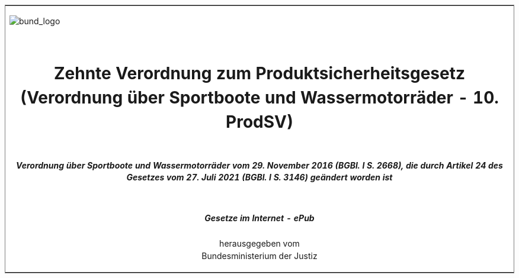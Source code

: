<span id="DECKBLATT.html"></span>

<table border="0" frame="border" width="100%">

<tr valign="top">

<td align="left">

![bund\_logo](BfJ_2021_Web_de_de.gif)

</td>

<td align="right">

 

</td>

</tr>

<tr align="center" valign="middle">

<td colspan="2">

# Zehnte Verordnung zum Produktsicherheitsgesetz (Verordnung über Sportboote und Wassermotorräder - 10. ProdSV)

</td>

</tr>

<tr align="center" valign="middle">

<td colspan="2">

##### Verordnung über Sportboote und Wassermotorräder vom 29. November 2016 (BGBl. I S. 2668), die durch Artikel 24 des Gesetzes vom 27. Juli 2021 (BGBl. I S. 3146) geändert worden ist

</td>

</tr>

<tr align="center" valign="middle">

<td colspan="2">

  
  

##### Gesetze im Internet - ePub  
  
herausgegeben vom  
Bundesministerium der Justiz

</td>

</tr>

<tr align="center" valign="bottom">
